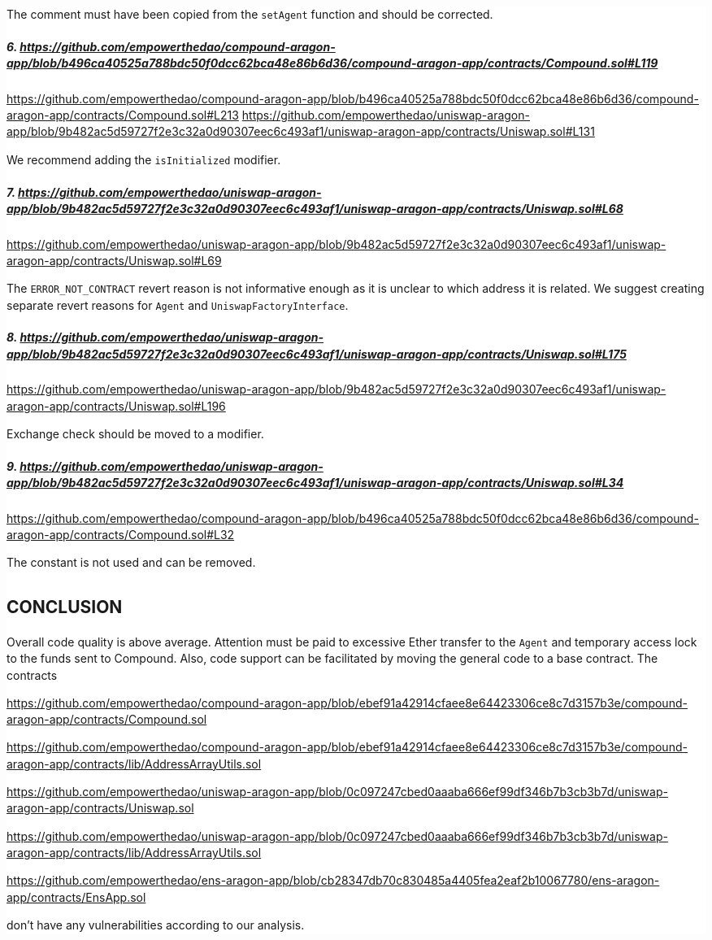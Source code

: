 The comment must have been copied from the `setAgent` function and should be corrected.

##### 6. https://github.com/empowerthedao/compound-aragon-app/blob/b496ca40525a788bdc50f0dcc62bca48e86b6d36/compound-aragon-app/contracts/Compound.sol#L119
https://github.com/empowerthedao/compound-aragon-app/blob/b496ca40525a788bdc50f0dcc62bca48e86b6d36/compound-aragon-app/contracts/Compound.sol#L213
https://github.com/empowerthedao/uniswap-aragon-app/blob/9b482ac5d59727f2e3c32a0d90307eec6c493af1/uniswap-aragon-app/contracts/Uniswap.sol#L131

We recommend adding the `isInitialized` modifier.

##### 7. https://github.com/empowerthedao/uniswap-aragon-app/blob/9b482ac5d59727f2e3c32a0d90307eec6c493af1/uniswap-aragon-app/contracts/Uniswap.sol#L68
https://github.com/empowerthedao/uniswap-aragon-app/blob/9b482ac5d59727f2e3c32a0d90307eec6c493af1/uniswap-aragon-app/contracts/Uniswap.sol#L69

The `ERROR_NOT_CONTRACT` revert reason is not informative enough as it is unclear to which address it is related. We suggest creating separate revert reasons for `Agent` and `UniswapFactoryInterface`.

##### 8. https://github.com/empowerthedao/uniswap-aragon-app/blob/9b482ac5d59727f2e3c32a0d90307eec6c493af1/uniswap-aragon-app/contracts/Uniswap.sol#L175
https://github.com/empowerthedao/uniswap-aragon-app/blob/9b482ac5d59727f2e3c32a0d90307eec6c493af1/uniswap-aragon-app/contracts/Uniswap.sol#L196

Exchange check should be moved to a modifier. 

##### 9. https://github.com/empowerthedao/uniswap-aragon-app/blob/9b482ac5d59727f2e3c32a0d90307eec6c493af1/uniswap-aragon-app/contracts/Uniswap.sol#L34
https://github.com/empowerthedao/compound-aragon-app/blob/b496ca40525a788bdc50f0dcc62bca48e86b6d36/compound-aragon-app/contracts/Compound.sol#L32 

The constant is not used and can be removed.


## CONCLUSION

Overall code quality is above average. Attention must be paid to excessive Ether transfer to the `Agent` and temporary access lock to the funds sent to Compound. Also, code support can be facilitated by moving the general code to a base contract.
The contracts

https://github.com/empowerthedao/compound-aragon-app/blob/ebef91a42914cfaee8e64423306ce8c7d3157b3e/compound-aragon-app/contracts/Compound.sol

https://github.com/empowerthedao/compound-aragon-app/blob/ebef91a42914cfaee8e64423306ce8c7d3157b3e/compound-aragon-app/contracts/lib/AddressArrayUtils.sol

https://github.com/empowerthedao/uniswap-aragon-app/blob/0c097247cbed0aaaba666ef99df346b7b3cb3b7d/uniswap-aragon-app/contracts/Uniswap.sol 

https://github.com/empowerthedao/uniswap-aragon-app/blob/0c097247cbed0aaaba666ef99df346b7b3cb3b7d/uniswap-aragon-app/contracts/lib/AddressArrayUtils.sol 

https://github.com/empowerthedao/ens-aragon-app/blob/cb28347db70c830485a4405fea2eaf2b10067780/ens-aragon-app/contracts/EnsApp.sol

don’t have any vulnerabilities according to our analysis.

